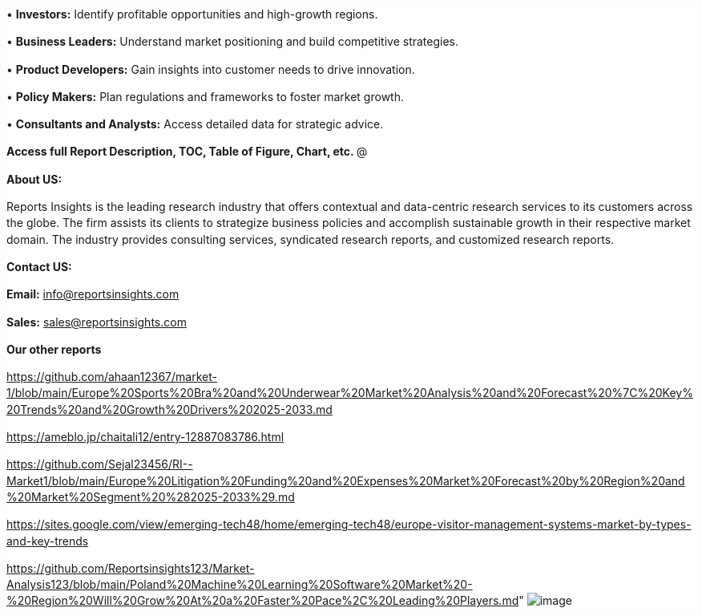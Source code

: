 • <strong>Investors:</strong> Identify profitable opportunities and high-growth regions.

• <strong>Business Leaders:</strong> Understand market positioning and build competitive strategies.

• <strong>Product Developers:</strong> Gain insights into customer needs to drive innovation.

• <strong>Policy Makers:</strong> Plan regulations and frameworks to foster market growth.

• <strong>Consultants and Analysts:</strong> Access detailed data for strategic advice.
</ul>
<strong>Access full Report Description, TOC, Table of Figure, Chart, etc. </strong>@  <a href= style=color:#0000ff;></a></font>

<strong><strong>About US</strong>:</strong>

Reports Insights is the leading research industry that offers contextual and data-centric research services to its customers across the globe. The firm assists its clients to strategize business policies and accomplish sustainable growth in their respective market domain. The industry provides consulting services, syndicated research reports, and customized research reports.

<strong>Contact US:</strong>

<p class=""""><b>Email:</b> <a href=mailto:info@reportsinsights.com>info@reportsinsights.com</a></p>
<p class=""""><b>Sales:</b> <a href=mailto:sales@reportsinsights.com>sales@reportsinsights.com</a></p>

<strong>Our other reports</strong>

<a href=https://github.com/ahaan12367/market-1/blob/main/Europe%20Sports%20Bra%20and%20Underwear%20Market%20Analysis%20and%20Forecast%20%7C%20Key%20Trends%20and%20Growth%20Drivers%202025-2033.md>https://github.com/ahaan12367/market-1/blob/main/Europe%20Sports%20Bra%20and%20Underwear%20Market%20Analysis%20and%20Forecast%20%7C%20Key%20Trends%20and%20Growth%20Drivers%202025-2033.md</a>

<a href=https://ameblo.jp/chaitali12/entry-12887083786.html>https://ameblo.jp/chaitali12/entry-12887083786.html</a>

<a href=https://github.com/Sejal23456/RI--Market1/blob/main/Europe%20Litigation%20Funding%20and%20Expenses%20Market%20Forecast%20by%20Region%20and%20Market%20Segment%20%282025-2033%29.md>https://github.com/Sejal23456/RI--Market1/blob/main/Europe%20Litigation%20Funding%20and%20Expenses%20Market%20Forecast%20by%20Region%20and%20Market%20Segment%20%282025-2033%29.md</a>

<a href=https://sites.google.com/view/emerging-tech48/home/emerging-tech48/europe-visitor-management-systems-market-by-types-and-key-trends>https://sites.google.com/view/emerging-tech48/home/emerging-tech48/europe-visitor-management-systems-market-by-types-and-key-trends</a>

<a href=https://github.com/Reportsinsights123/Market-Analysis123/blob/main/Poland%20Machine%20Learning%20Software%20Market%20-%20Region%20Will%20Grow%20At%20a%20Faster%20Pace%2C%20Leading%20Players.md>https://github.com/Reportsinsights123/Market-Analysis123/blob/main/Poland%20Machine%20Learning%20Software%20Market%20-%20Region%20Will%20Grow%20At%20a%20Faster%20Pace%2C%20Leading%20Players.md</a>"
![image](https://github.com/user-attachments/assets/433b4b94-9170-4ccf-b937-fee80e4f1f51)
